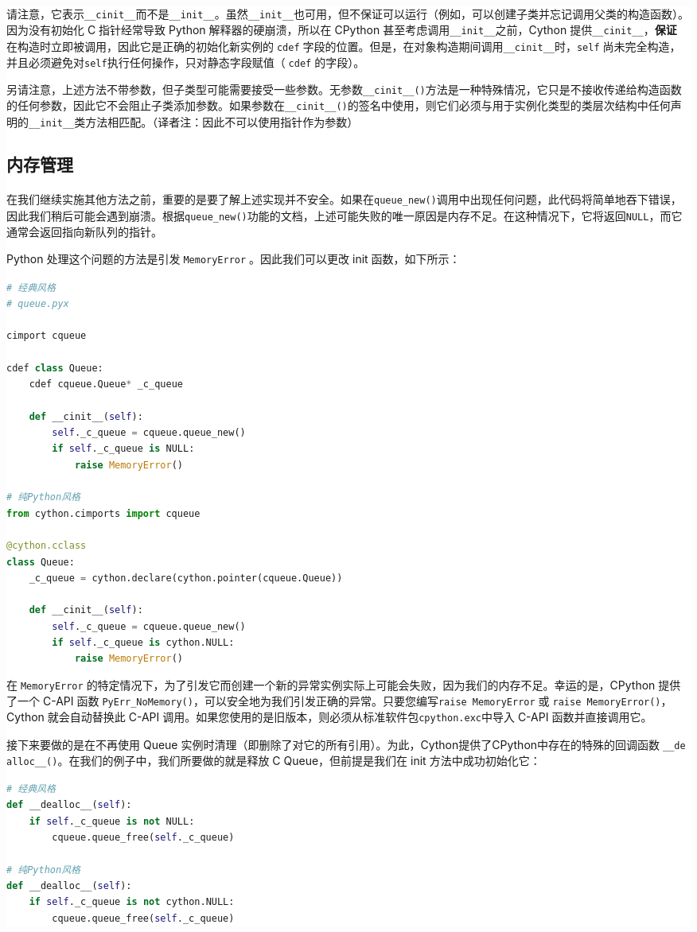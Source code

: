 请注意，它表示`__cinit__`而不是`__init__`。虽然`__init__`也可用，但不保证可以运行（例如，可以创建子类并忘记调用父类的构造函数）。因为没有初始化 C 指针经常导致 Python 解释器的硬崩溃，所以在 CPython 甚至考虑调用`__init__`之前，Cython 提供`__cinit__`，**保证** 在构造时立即被调用，因此它是正确的初始化新实例的 `cdef` 字段的位置。但是，在对象构造期间调用`__cinit__`时，`self` 尚未完全构造，并且必须避免对`self`执行任何操作，只对静态字段赋值（ `cdef` 的字段）。

另请注意，上述方法不带参数，但子类型可能需要接受一些参数。无参数`__cinit__()`方法是一种特殊情况，它只是不接收传递给构造函数的任何参数，因此它不会阻止子类添加参数。如果参数在`__cinit__()`的签名中使用，则它们必须与用于实例化类型的类层次结构中任何声明的`__init__`类方法相匹配。（译者注：因此不可以使用指针作为参数）

## 内存管理

在我们继续实施其他方法之前，重要的是要了解上述实现并不安全。如果在`queue_new()`调用中出现任何问题，此代码将简单地吞下错误，因此我们稍后可能会遇到崩溃。根据`queue_new()`功能的文档，上述可能失败的唯一原因是内存不足。在这种情况下，它将返回`NULL`，而它通常会返回指向新队列的指针。

Python 处理这个问题的方法是引发 `MemoryError` 。因此我们可以更改 init 函数，如下所示：

```py
# 经典风格
# queue.pyx

cimport cqueue

cdef class Queue:
    cdef cqueue.Queue* _c_queue

    def __cinit__(self):
        self._c_queue = cqueue.queue_new()
        if self._c_queue is NULL:
            raise MemoryError()

# 纯Python风格
from cython.cimports import cqueue

@cython.cclass
class Queue:
    _c_queue = cython.declare(cython.pointer(cqueue.Queue))

    def __cinit__(self):
        self._c_queue = cqueue.queue_new()
        if self._c_queue is cython.NULL:
            raise MemoryError()
```


在 `MemoryError` 的特定情况下，为了引发它而创建一个新的异常实例实际上可能会失败，因为我们的内存不足。幸运的是，CPython 提供了一个 C-API 函数 `PyErr_NoMemory()`，可以安全地为我们引发正确的异常。只要您编写`raise MemoryError` 或 `raise MemoryError()`，Cython 就会自动替换此 C-API 调用。如果您使用的是旧版本，则必须从标准软件包`cpython.exc`中导入 C-API 函数并直接调用它。 

接下来要做的是在不再使用 Queue 实例时清理（即删除了对它的所有引用）。为此，Cython提供了CPython中存在的特殊的回调函数 `__dealloc__()`。在我们的例子中，我们所要做的就是释放 C Queue，但前提是我们在 init 方法中成功初始化它：

```py
# 经典风格
def __dealloc__(self):
    if self._c_queue is not NULL:
        cqueue.queue_free(self._c_queue)

# 纯Python风格
def __dealloc__(self):
    if self._c_queue is not cython.NULL:
        cqueue.queue_free(self._c_queue)
```
